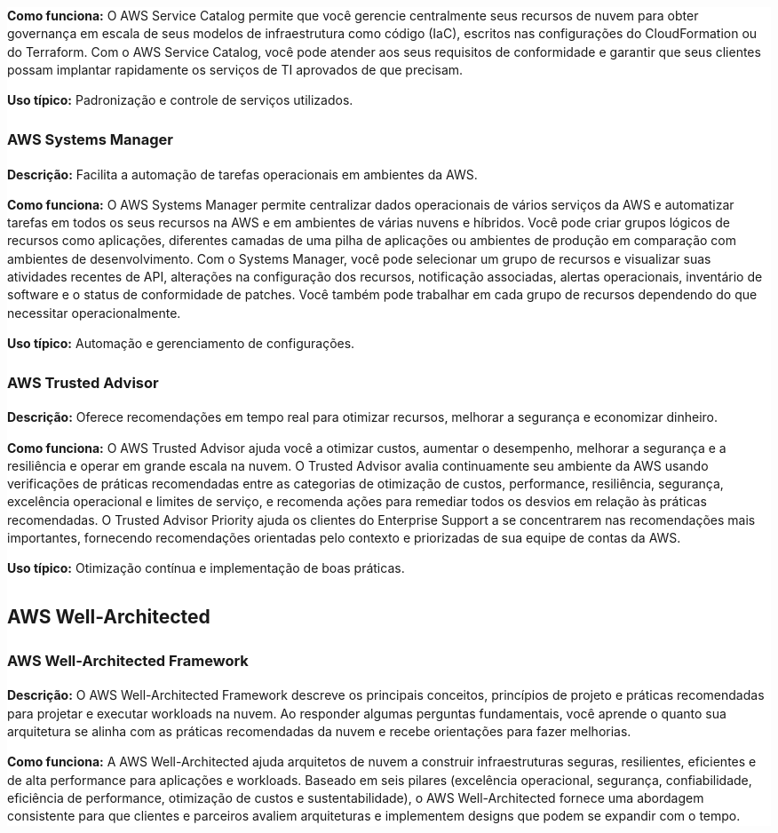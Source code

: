 **Como funciona:** O AWS Service Catalog permite que você gerencie centralmente seus recursos de nuvem para obter governança em escala de seus modelos de infraestrutura como código (IaC), escritos nas configurações do CloudFormation ou do Terraform. Com o AWS Service Catalog, você pode atender aos seus requisitos de conformidade e garantir que seus clientes possam implantar rapidamente os serviços de TI aprovados de que precisam.

**Uso típico:** Padronização e controle de serviços utilizados.

### AWS Systems Manager

**Descrição:** Facilita a automação de tarefas operacionais em ambientes da AWS.

**Como funciona:** O AWS Systems Manager permite centralizar dados operacionais de vários serviços da AWS e automatizar tarefas em todos os seus recursos na AWS e em ambientes de várias nuvens e híbridos. Você pode criar grupos lógicos de recursos como aplicações, diferentes camadas de uma pilha de aplicações ou ambientes de produção em comparação com ambientes de desenvolvimento. Com o Systems Manager, você pode selecionar um grupo de recursos e visualizar suas atividades recentes de API, alterações na configuração dos recursos, notificação associadas, alertas operacionais, inventário de software e o status de conformidade de patches. Você também pode trabalhar em cada grupo de recursos dependendo do que necessitar operacionalmente.

**Uso típico:** Automação e gerenciamento de configurações.

### AWS Trusted Advisor

**Descrição:** Oferece recomendações em tempo real para otimizar recursos, melhorar a segurança e economizar dinheiro.

**Como funciona:** O AWS Trusted Advisor ajuda você a otimizar custos, aumentar o desempenho, melhorar a segurança e a resiliência e operar em grande escala na nuvem. O Trusted Advisor avalia continuamente seu ambiente da AWS usando verificações de práticas recomendadas entre as categorias de otimização de custos, performance, resiliência, segurança, excelência operacional e limites de serviço, e recomenda ações para remediar todos os desvios em relação às práticas recomendadas. O Trusted Advisor Priority ajuda os clientes do Enterprise Support a se concentrarem nas recomendações mais importantes, fornecendo recomendações orientadas pelo contexto e priorizadas de sua equipe de contas da AWS.  

**Uso típico:** Otimização contínua e implementação de boas práticas.

## AWS Well-Architected

### AWS Well-Architected Framework

**Descrição:** O AWS Well-Architected Framework descreve os principais conceitos, princípios de projeto e práticas recomendadas para projetar e executar workloads na nuvem. Ao responder algumas perguntas fundamentais, você aprende o quanto sua arquitetura se alinha com as práticas recomendadas da nuvem e recebe orientações para fazer melhorias.

**Como funciona:** A AWS Well-Architected ajuda arquitetos de nuvem a construir infraestruturas seguras, resilientes, eficientes e de alta performance para aplicações e workloads. Baseado em seis pilares (excelência operacional, segurança, confiabilidade, eficiência de performance, otimização de custos e sustentabilidade), o AWS Well-Architected fornece uma abordagem consistente para que clientes e parceiros avaliem arquiteturas e implementem designs que podem se expandir com o tempo.

